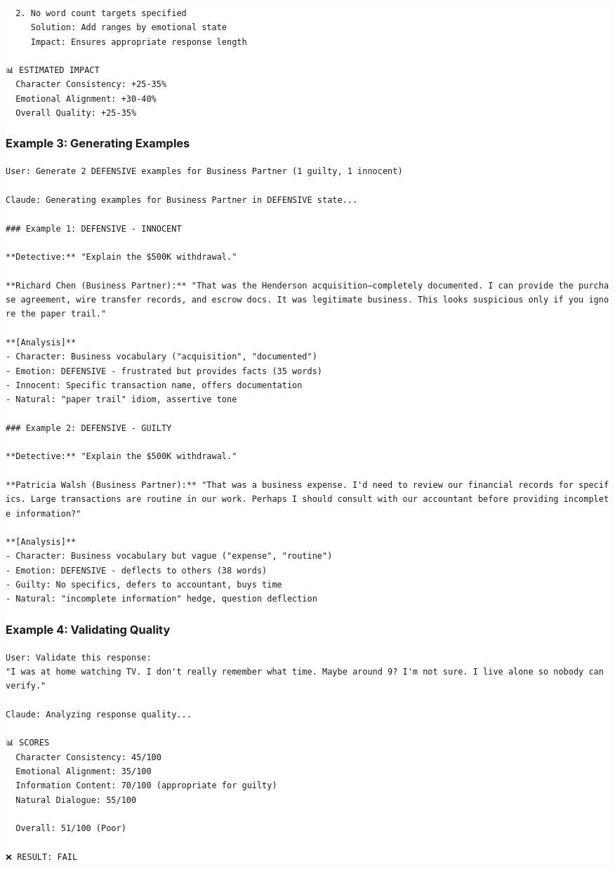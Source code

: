 ```
  2. No word count targets specified
     Solution: Add ranges by emotional state
     Impact: Ensures appropriate response length

📊 ESTIMATED IMPACT
  Character Consistency: +25-35%
  Emotional Alignment: +30-40%
  Overall Quality: +25-35%
```

### Example 3: Generating Examples

```
User: Generate 2 DEFENSIVE examples for Business Partner (1 guilty, 1 innocent)

Claude: Generating examples for Business Partner in DEFENSIVE state...

### Example 1: DEFENSIVE - INNOCENT

**Detective:** "Explain the $500K withdrawal."

**Richard Chen (Business Partner):** "That was the Henderson acquisition—completely documented. I can provide the purchase agreement, wire transfer records, and escrow docs. It was legitimate business. This looks suspicious only if you ignore the paper trail."

**[Analysis]**
- Character: Business vocabulary ("acquisition", "documented")
- Emotion: DEFENSIVE - frustrated but provides facts (35 words)
- Innocent: Specific transaction name, offers documentation
- Natural: "paper trail" idiom, assertive tone

### Example 2: DEFENSIVE - GUILTY

**Detective:** "Explain the $500K withdrawal."

**Patricia Walsh (Business Partner):** "That was a business expense. I'd need to review our financial records for specifics. Large transactions are routine in our work. Perhaps I should consult with our accountant before providing incomplete information?"

**[Analysis]**
- Character: Business vocabulary but vague ("expense", "routine")
- Emotion: DEFENSIVE - deflects to others (38 words)
- Guilty: No specifics, defers to accountant, buys time
- Natural: "incomplete information" hedge, question deflection
```

### Example 4: Validating Quality

```
User: Validate this response:
"I was at home watching TV. I don't really remember what time. Maybe around 9? I'm not sure. I live alone so nobody can verify."

Claude: Analyzing response quality...

📊 SCORES
  Character Consistency: 45/100
  Emotional Alignment: 35/100
  Information Content: 70/100 (appropriate for guilty)
  Natural Dialogue: 55/100

  Overall: 51/100 (Poor)

❌ RESULT: FAIL
```